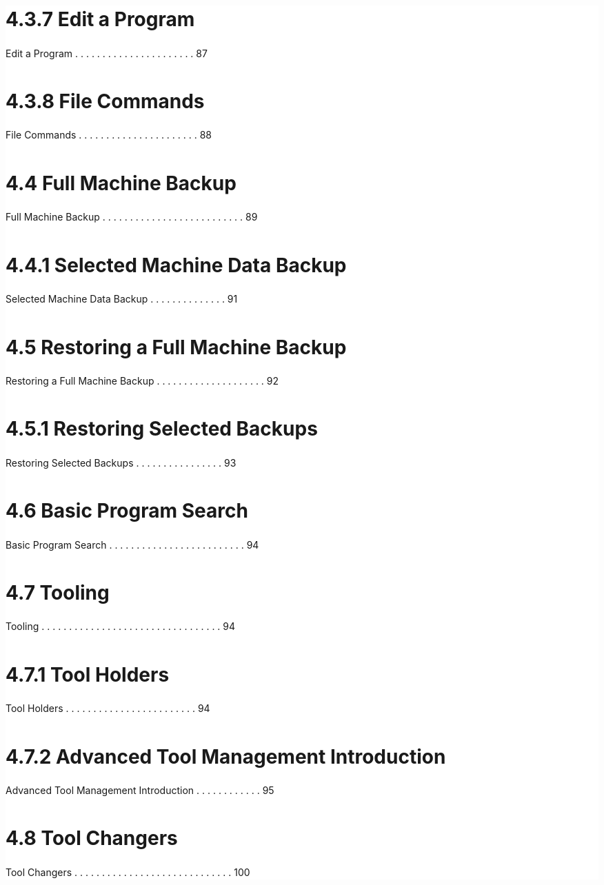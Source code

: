# 4.3.7 Edit a Program

Edit a Program . . . . . . . . . . . . . . . . . . . . . . 87

# 4.3.8 File Commands

File Commands . . . . . . . . . . . . . . . . . . . . . . 88

# 4.4 Full Machine Backup

Full Machine Backup . . . . . . . . . . . . . . . . . . . . . . . . . . 89

# 4.4.1 Selected Machine Data Backup

Selected Machine Data Backup . . . . . . . . . . . . . . 91

# 4.5 Restoring a Full Machine Backup

Restoring a Full Machine Backup . . . . . . . . . . . . . . . . . . . . 92

# 4.5.1 Restoring Selected Backups

Restoring Selected Backups . . . . . . . . . . . . . . . . 93

# 4.6 Basic Program Search

Basic Program Search . . . . . . . . . . . . . . . . . . . . . . . . . 94

# 4.7 Tooling

Tooling . . . . . . . . . . . . . . . . . . . . . . . . . . . . . . . . . 94

# 4.7.1 Tool Holders

Tool Holders . . . . . . . . . . . . . . . . . . . . . . . . 94

# 4.7.2 Advanced Tool Management Introduction

Advanced Tool Management Introduction . . . . . . . . . . . . 95

# 4.8 Tool Changers

Tool Changers . . . . . . . . . . . . . . . . . . . . . . . . . . . . . 100
